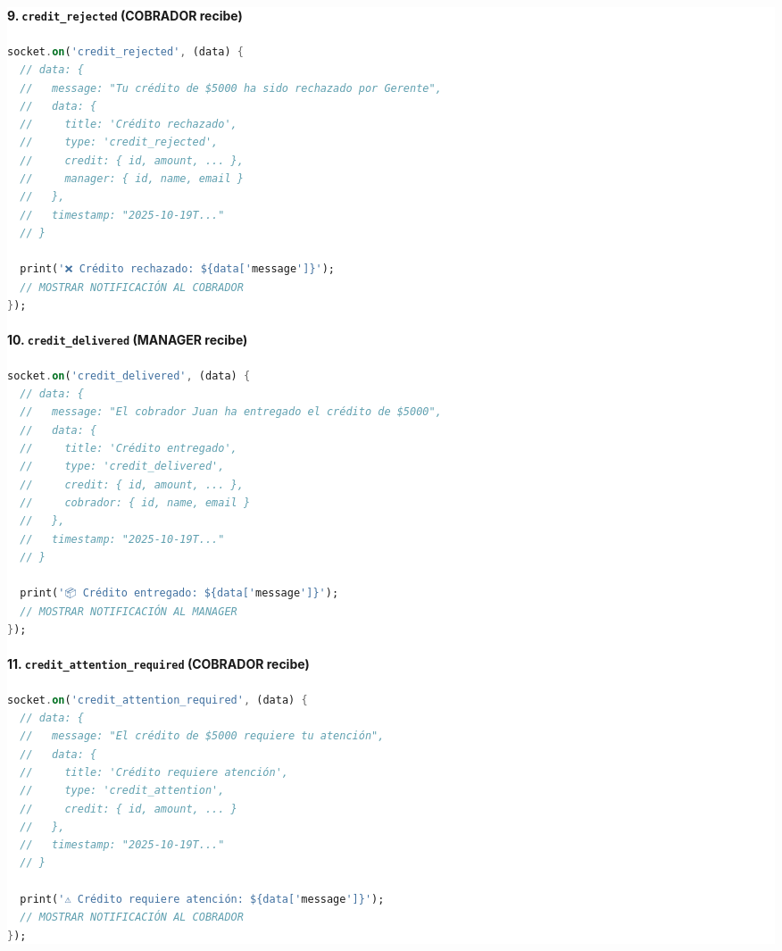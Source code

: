 #### 9. `credit_rejected` (COBRADOR recibe)
```dart
socket.on('credit_rejected', (data) {
  // data: {
  //   message: "Tu crédito de $5000 ha sido rechazado por Gerente",
  //   data: {
  //     title: 'Crédito rechazado',
  //     type: 'credit_rejected',
  //     credit: { id, amount, ... },
  //     manager: { id, name, email }
  //   },
  //   timestamp: "2025-10-19T..."
  // }

  print('❌ Crédito rechazado: ${data['message']}');
  // MOSTRAR NOTIFICACIÓN AL COBRADOR
});
```

#### 10. `credit_delivered` (MANAGER recibe)
```dart
socket.on('credit_delivered', (data) {
  // data: {
  //   message: "El cobrador Juan ha entregado el crédito de $5000",
  //   data: {
  //     title: 'Crédito entregado',
  //     type: 'credit_delivered',
  //     credit: { id, amount, ... },
  //     cobrador: { id, name, email }
  //   },
  //   timestamp: "2025-10-19T..."
  // }

  print('📦 Crédito entregado: ${data['message']}');
  // MOSTRAR NOTIFICACIÓN AL MANAGER
});
```

#### 11. `credit_attention_required` (COBRADOR recibe)
```dart
socket.on('credit_attention_required', (data) {
  // data: {
  //   message: "El crédito de $5000 requiere tu atención",
  //   data: {
  //     title: 'Crédito requiere atención',
  //     type: 'credit_attention',
  //     credit: { id, amount, ... }
  //   },
  //   timestamp: "2025-10-19T..."
  // }

  print('⚠️ Crédito requiere atención: ${data['message']}');
  // MOSTRAR NOTIFICACIÓN AL COBRADOR
});
```
